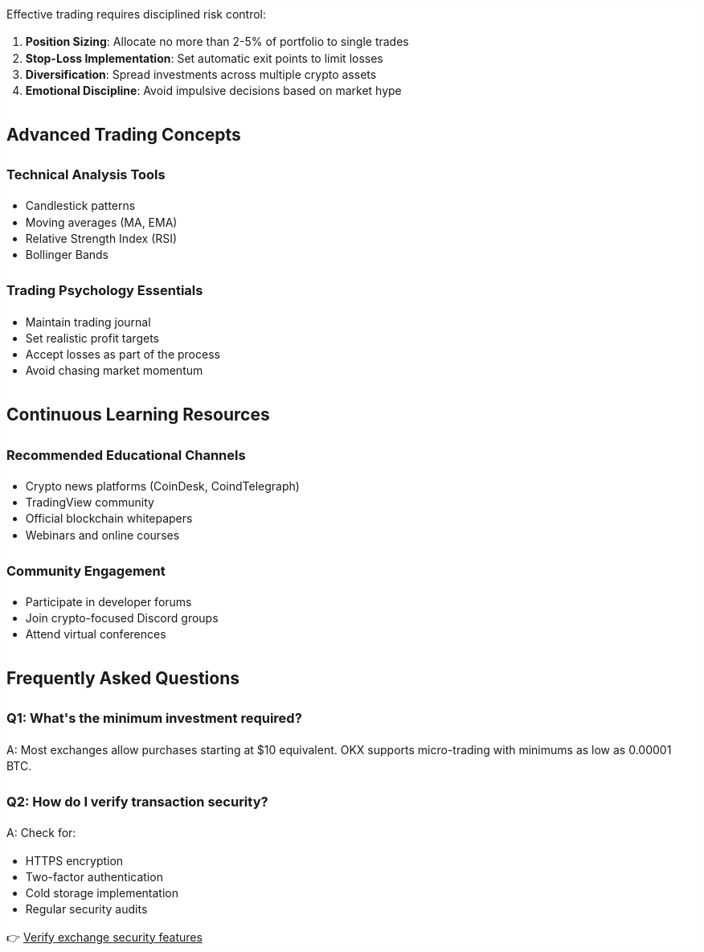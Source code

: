 Effective trading requires disciplined risk control:

1. **Position Sizing**: Allocate no more than 2-5% of portfolio to single trades
2. **Stop-Loss Implementation**: Set automatic exit points to limit losses
3. **Diversification**: Spread investments across multiple crypto assets
4. **Emotional Discipline**: Avoid impulsive decisions based on market hype

## Advanced Trading Concepts

### Technical Analysis Tools
- Candlestick patterns
- Moving averages (MA, EMA)
- Relative Strength Index (RSI)
- Bollinger Bands

### Trading Psychology Essentials
- Maintain trading journal
- Set realistic profit targets
- Accept losses as part of the process
- Avoid chasing market momentum

## Continuous Learning Resources

### Recommended Educational Channels
- Crypto news platforms (CoinDesk, CoindTelegraph)
- TradingView community
- Official blockchain whitepapers
- Webinars and online courses

### Community Engagement
- Participate in developer forums
- Join crypto-focused Discord groups
- Attend virtual conferences

## Frequently Asked Questions

### Q1: What's the minimum investment required?
A: Most exchanges allow purchases starting at $10 equivalent. OKX supports micro-trading with minimums as low as 0.00001 BTC.

### Q2: How do I verify transaction security?
A: Check for:
- HTTPS encryption
- Two-factor authentication
- Cold storage implementation
- Regular security audits

👉 [Verify exchange security features](https://bit.ly/okx-bonus)
